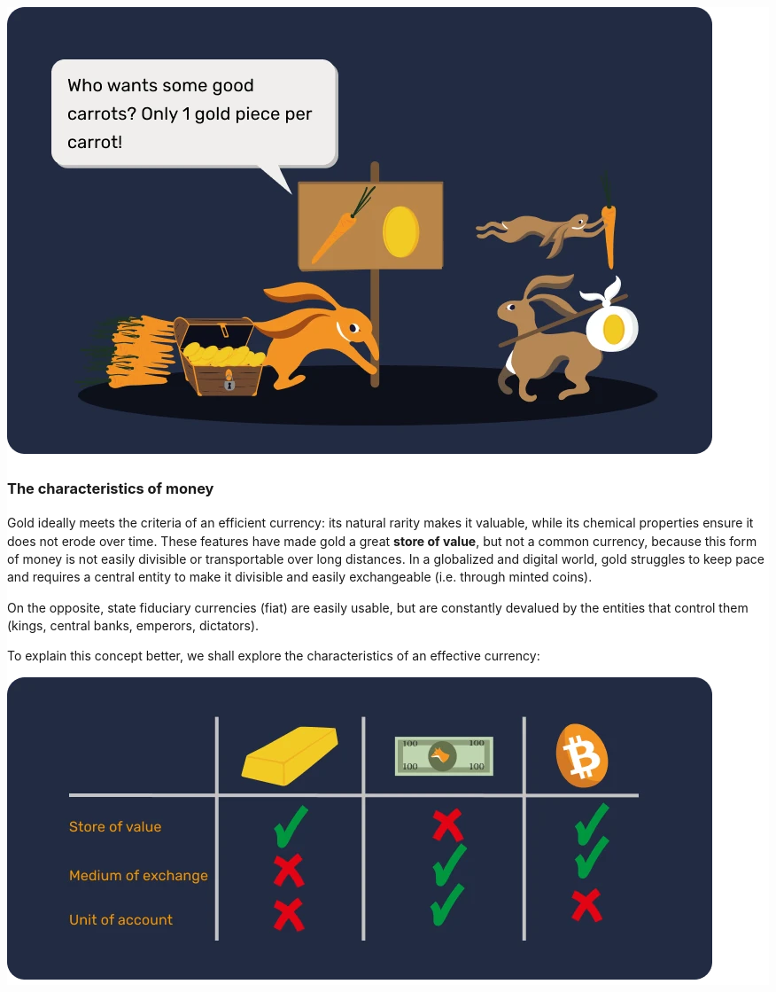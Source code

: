 ![image](assets/en/10.webp)

### The characteristics of money

Gold ideally meets the criteria of an efficient currency: its natural rarity makes it valuable, while its chemical properties ensure it does not erode over time. These features have made gold a great **store of value**, but not a common currency, because this form of money is not easily divisible or transportable over long distances. In a globalized and digital world, gold struggles to keep pace and requires a central entity to make it divisible and easily exchangeable (i.e. through minted coins).

On the opposite, state fiduciary currencies (fiat) are easily usable, but are constantly devalued by the entities that control them (kings, central banks, emperors, dictators).

To explain this concept better, we shall explore the characteristics of an effective currency:

![image](assets/en/11.webp)

